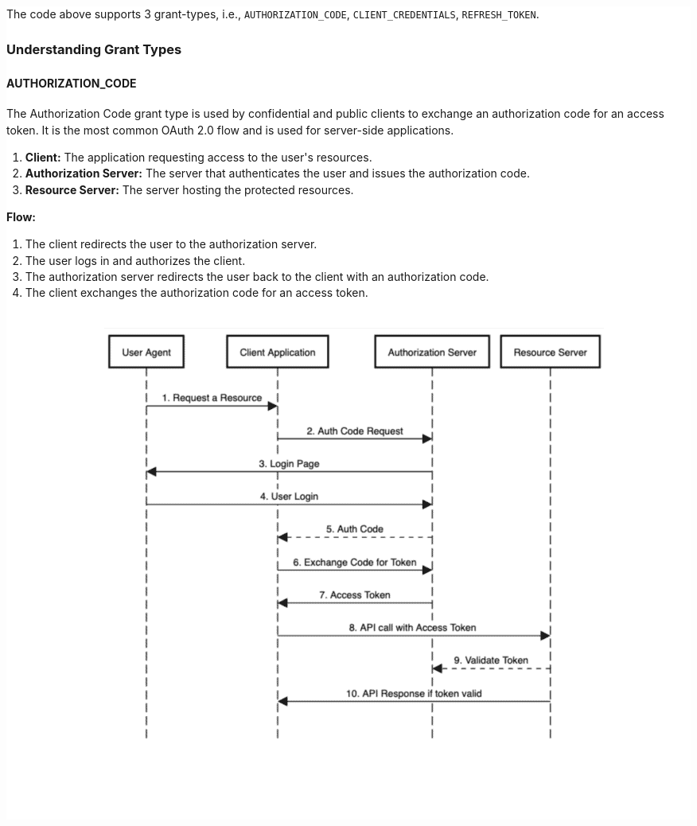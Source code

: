 The code above supports 3 grant-types, i.e., `AUTHORIZATION_CODE`, `CLIENT_CREDENTIALS`, `REFRESH_TOKEN`.

### Understanding Grant Types

#### AUTHORIZATION_CODE
The Authorization Code grant type is used by confidential and public clients to exchange an authorization code for an access token. It is the most common OAuth 2.0 flow and is used for server-side applications.

1. **Client:** The application requesting access to the user's resources.
2. **Authorization Server:** The server that authenticates the user and issues the authorization code.
3. **Resource Server:** The server hosting the protected resources.

**Flow:**

1. The client redirects the user to the authorization server.
2. The user logs in and authorizes the client.
3. The authorization server redirects the user back to the client with an authorization code.
4. The client exchanges the authorization code for an access token.

![alt text](image-2.png)
